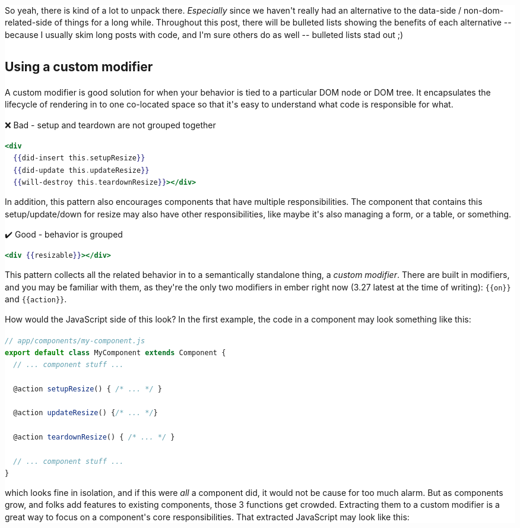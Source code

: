 
So yeah, there is kind of a lot to unpack there. _Especially_ since we haven't really had an
alternative to the data-side / non-dom-related-side of things for a long while. Throughout this post, there will be
bulleted lists showing the benefits of each alternative -- because I usually skim long posts with code,
and I'm sure others do as well -- bulleted lists stad out ;)

## Using a custom modifier

A custom modifier is good solution for when your behavior is tied to a particular DOM node
or DOM tree. It encapsulates the lifecycle of rendering in to one co-located space so that
it's easy to understand what code is responsible for what.

❌ Bad - setup and teardown are not grouped together
```hbs
<div
  {{did-insert this.setupResize}}
  {{did-update this.updateResize}}
  {{will-destroy this.teardownResize}}></div>
```
In addition, this pattern also encourages components that have multiple responsibilities.
The component that contains this setup/update/down for resize may also have other responsibilities,
like maybe it's also managing a form, or a table, or something.

✔️  Good - behavior is grouped
```hbs
<div {{resizable}}></div>
```
This pattern collects all the related behavior in to a semantically standalone thing, a _custom modifier_.
There are built in modifiers, and you may be familiar with them, as they're the only two modifiers
in ember right now (3.27 latest at the time of writing): `{{on}}` and `{{action}}`.

How would the JavaScript side of this look? In the first example, the code in a component may look something
like this:
```js
// app/components/my-component.js
export default class MyComponent extends Component {
  // ... component stuff ...

  @action setupResize() { /* ... */ }

  @action updateResize() {/* ... */}

  @action teardownResize() { /* ... */ }

  // ... component stuff ...
}
```

which looks fine in isolation, and if this were _all_ a component did, it would not be cause for too much alarm.
But as components grow, and folks add features to existing components, those 3 functions get crowded. Extracting
them to a custom modifier is a great way to focus on a component's core responsibilities.
That extracted JavaScript may look like this:

